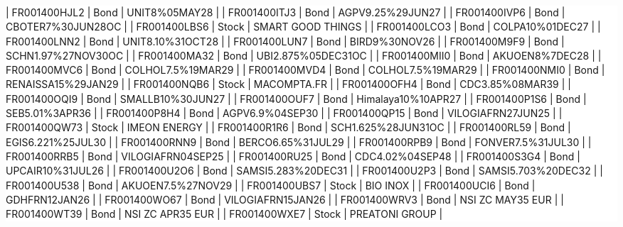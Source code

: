 | FR001400HJL2 | Bond | UNIT8%05MAY28 |
| FR001400ITJ3 | Bond | AGPV9.25%29JUN27 |
| FR001400IVP6 | Bond | CBOTER7%30JUN28OC |
| FR001400LBS6 | Stock | SMART GOOD THINGS |
| FR001400LCO3 | Bond | COLPA10%01DEC27 |
| FR001400LNN2 | Bond | UNIT8.10%31OCT28 |
| FR001400LUN7 | Bond | BIRD9%30NOV26 |
| FR001400M9F9 | Bond | SCHN1.97%27NOV30OC |
| FR001400MA32 | Bond | UBI2.875%05DEC31OC |
| FR001400MII0 | Bond | AKUOEN8%7DEC28 |
| FR001400MVC6 | Bond | COLHOL7.5%19MAR29 |
| FR001400MVD4 | Bond | COLHOL7.5%19MAR29 |
| FR001400NMI0 | Bond | RENAISSA15%29JAN29 |
| FR001400NQB6 | Stock | MACOMPTA.FR |
| FR001400OFH4 | Bond | CDC3.85%08MAR39 |
| FR001400OQI9 | Bond | SMALLB10%30JUN27 |
| FR001400OUF7 | Bond | Himalaya10%10APR27 |
| FR001400P1S6 | Bond | SEB5.01%3APR36 |
| FR001400P8H4 | Bond | AGPV6.9%04SEP30 |
| FR001400QP15 | Bond | VILOGIAFRN27JUN25 |
| FR001400QW73 | Stock | IMEON ENERGY |
| FR001400R1R6 | Bond | SCH1.625%28JUN31OC |
| FR001400RL59 | Bond | EGIS6.221%25JUL30 |
| FR001400RNN9 | Bond | BERCO6.65%31JUL29 |
| FR001400RPB9 | Bond | FONVER7.5%31JUL30 |
| FR001400RRB5 | Bond | VILOGIAFRN04SEP25 |
| FR001400RU25 | Bond | CDC4.02%04SEP48 |
| FR001400S3G4 | Bond | UPCAIR10%31JUL26 |
| FR001400U2O6 | Bond | SAMSI5.283%20DEC31 |
| FR001400U2P3 | Bond | SAMSI5.703%20DEC32 |
| FR001400U538 | Bond | AKUOEN7.5%27NOV29 |
| FR001400UBS7 | Stock | BIO INOX |
| FR001400UCI6 | Bond | GDHFRN12JAN26 |
| FR001400WO67 | Bond | VILOGIAFRN15JAN26 |
| FR001400WRV3 | Bond | NSI ZC MAY35 EUR |
| FR001400WT39 | Bond | NSI ZC APR35 EUR |
| FR001400WXE7 | Stock | PREATONI GROUP |